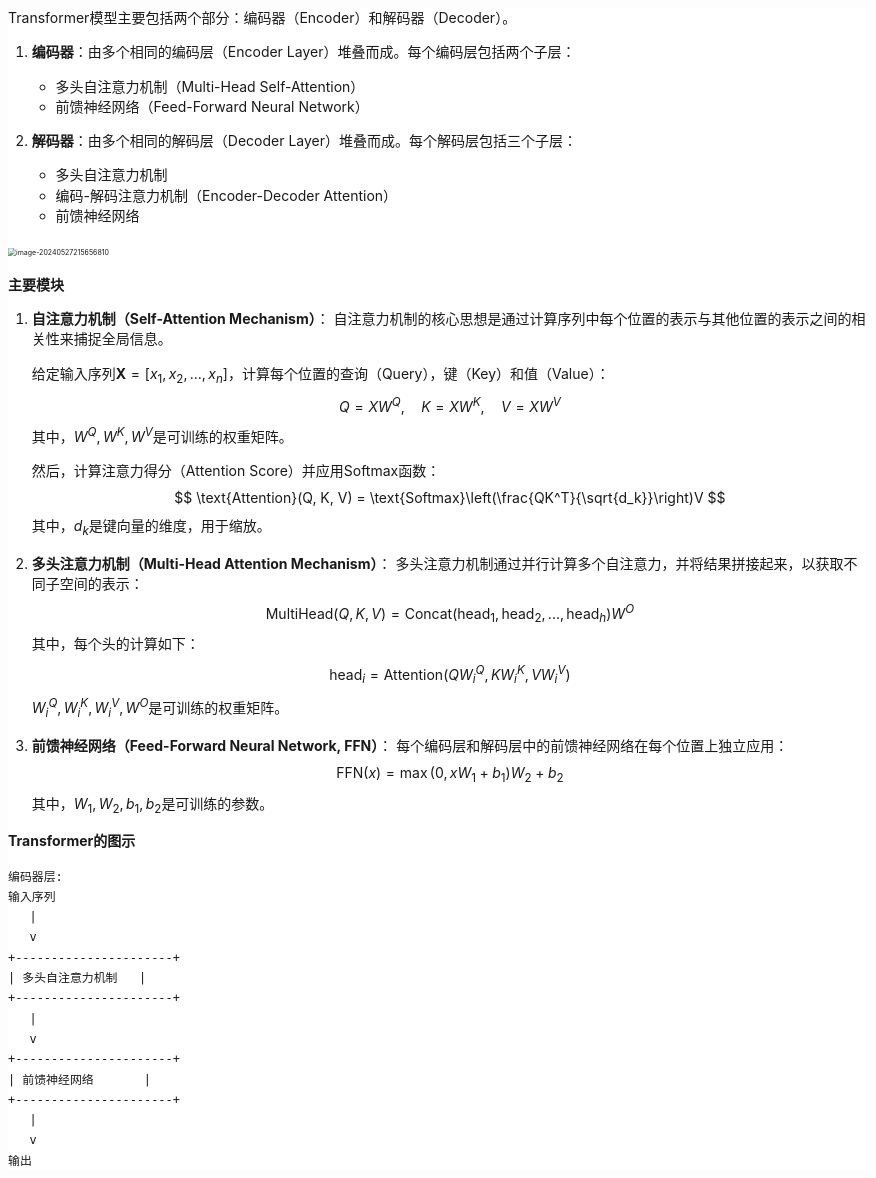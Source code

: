 Transformer模型主要包括两个部分：编码器（Encoder）和解码器（Decoder）。

1. **编码器**：由多个相同的编码层（Encoder Layer）堆叠而成。每个编码层包括两个子层：
   - 多头自注意力机制（Multi-Head Self-Attention）
   - 前馈神经网络（Feed-Forward Neural Network）

2. **解码器**：由多个相同的解码层（Decoder Layer）堆叠而成。每个解码层包括三个子层：
   - 多头自注意力机制
   - 编码-解码注意力机制（Encoder-Decoder Attention）
   - 前馈神经网络

<img src="https://panger-1330565050.cos.ap-beijing.myqcloud.com/202501242323113.png" alt="image-20240527215656810" style="zoom:50%;" />



**主要模块**

1. **自注意力机制（Self-Attention Mechanism）**：
   自注意力机制的核心思想是通过计算序列中每个位置的表示与其他位置的表示之间的相关性来捕捉全局信息。

   给定输入序列$\mathbf{X} = [x_1, x_2, ..., x_n]$，计算每个位置的查询（Query），键（Key）和值（Value）：
   $$
   Q = XW^Q, \quad K = XW^K, \quad V = XW^V
   $$
   其中，$W^Q, W^K, W^V$是可训练的权重矩阵。

   然后，计算注意力得分（Attention Score）并应用Softmax函数：
   $$
   \text{Attention}(Q, K, V) = \text{Softmax}\left(\frac{QK^T}{\sqrt{d_k}}\right)V
   $$
   其中，$d_k$是键向量的维度，用于缩放。

2. **多头注意力机制（Multi-Head Attention Mechanism）**：
   多头注意力机制通过并行计算多个自注意力，并将结果拼接起来，以获取不同子空间的表示：
   $$
   \text{MultiHead}(Q, K, V) = \text{Concat}(\text{head}_1, \text{head}_2, ..., \text{head}_h)W^O
   $$
   其中，每个头的计算如下：
   $$
   \text{head}_i = \text{Attention}(QW_i^Q, KW_i^K, VW_i^V)
   $$
   $W_i^Q, W_i^K, W_i^V, W^O$是可训练的权重矩阵。

3. **前馈神经网络（Feed-Forward Neural Network, FFN）**：
   每个编码层和解码层中的前馈神经网络在每个位置上独立应用：
   $$
   \text{FFN}(x) = \max(0, xW_1 + b_1)W_2 + b_2
   $$
   其中，$W_1, W_2, b_1, b_2$是可训练的参数。

**Transformer的图示**

```plaintext
编码器层:
输入序列
   |
   v
+----------------------+
| 多头自注意力机制   |
+----------------------+
   |
   v
+----------------------+
| 前馈神经网络       |
+----------------------+
   |
   v
输出

```